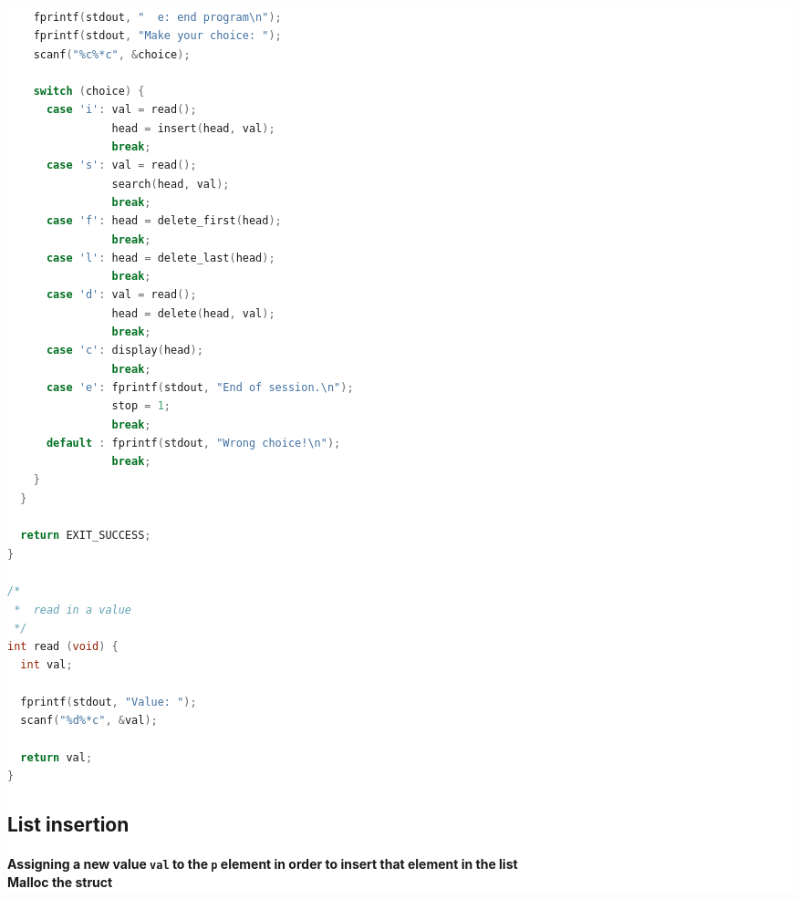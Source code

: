 ```c   
    fprintf(stdout, "  e: end program\n");   
    fprintf(stdout, "Make your choice: ");   
    scanf("%c%*c", &choice);   
   
    switch (choice) {   
      case 'i': val = read();   
                head = insert(head, val);   
                break;   
      case 's': val = read();   
                search(head, val);   
                break;    
      case 'f': head = delete_first(head);   
                break;   
      case 'l': head = delete_last(head);   
                break;   
      case 'd': val = read();   
                head = delete(head, val);   
                break;   
      case 'c': display(head);   
                break;   
      case 'e': fprintf(stdout, "End of session.\n");   
                stop = 1;   
                break;   
      default : fprintf(stdout, "Wrong choice!\n");   
                break;   
    }   
  }   
   
  return EXIT_SUCCESS;   
}   
   
/*   
 *  read in a value   
 */   
int read (void) {   
  int val;   
   
  fprintf(stdout, "Value: ");   
  scanf("%d%*c", &val);   
   
  return val;   
}   
```   

## List insertion   

**Assigning a new value ```val``` to the ```p``` element in order to insert that element in the list**     
**Malloc the struct**     
